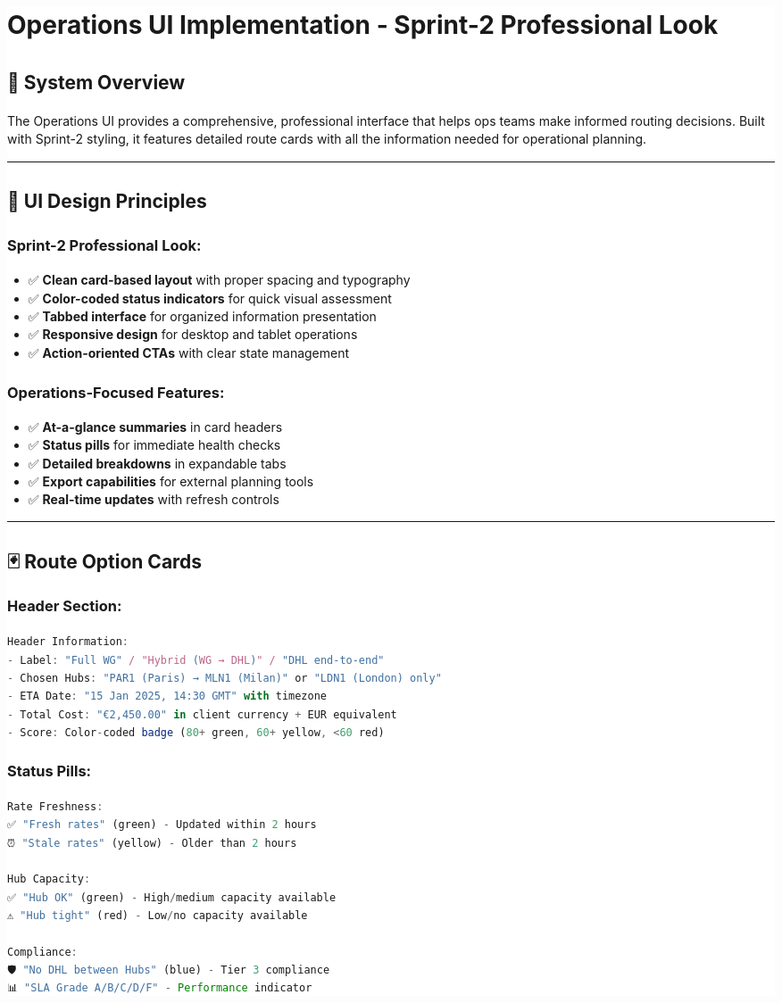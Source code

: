 # Operations UI Implementation - Sprint-2 Professional Look

## 🎯 **System Overview**

The Operations UI provides a comprehensive, professional interface that helps ops teams make informed routing decisions. Built with Sprint-2 styling, it features detailed route cards with all the information needed for operational planning.

---

## 🎨 **UI Design Principles**

### **Sprint-2 Professional Look:**
- ✅ **Clean card-based layout** with proper spacing and typography
- ✅ **Color-coded status indicators** for quick visual assessment  
- ✅ **Tabbed interface** for organized information presentation
- ✅ **Responsive design** for desktop and tablet operations
- ✅ **Action-oriented CTAs** with clear state management

### **Operations-Focused Features:**
- ✅ **At-a-glance summaries** in card headers
- ✅ **Status pills** for immediate health checks
- ✅ **Detailed breakdowns** in expandable tabs
- ✅ **Export capabilities** for external planning tools
- ✅ **Real-time updates** with refresh controls

---

## 🃏 **Route Option Cards**

### **Header Section:**
```typescript
Header Information:
- Label: "Full WG" / "Hybrid (WG → DHL)" / "DHL end-to-end"
- Chosen Hubs: "PAR1 (Paris) → MLN1 (Milan)" or "LDN1 (London) only"
- ETA Date: "15 Jan 2025, 14:30 GMT" with timezone
- Total Cost: "€2,450.00" in client currency + EUR equivalent
- Score: Color-coded badge (80+ green, 60+ yellow, <60 red)
```

### **Status Pills:**
```typescript
Rate Freshness:
✅ "Fresh rates" (green) - Updated within 2 hours
⏰ "Stale rates" (yellow) - Older than 2 hours

Hub Capacity:
✅ "Hub OK" (green) - High/medium capacity available
⚠️ "Hub tight" (red) - Low/no capacity available

Compliance:
🛡️ "No DHL between Hubs" (blue) - Tier 3 compliance
📊 "SLA Grade A/B/C/D/F" - Performance indicator
```
